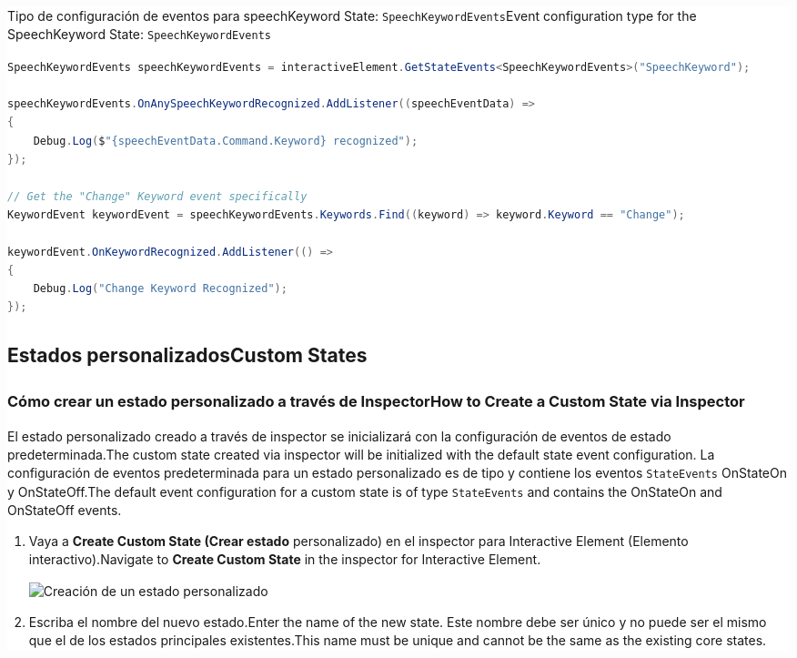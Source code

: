 <span data-ttu-id="54bca-273">Tipo de configuración de eventos para speechKeyword State: `SpeechKeywordEvents`</span><span class="sxs-lookup"><span data-stu-id="54bca-273">Event configuration type for the SpeechKeyword State: `SpeechKeywordEvents`</span></span>

```c#
SpeechKeywordEvents speechKeywordEvents = interactiveElement.GetStateEvents<SpeechKeywordEvents>("SpeechKeyword");

speechKeywordEvents.OnAnySpeechKeywordRecognized.AddListener((speechEventData) =>
{
    Debug.Log($"{speechEventData.Command.Keyword} recognized");
});

// Get the "Change" Keyword event specifically
KeywordEvent keywordEvent = speechKeywordEvents.Keywords.Find((keyword) => keyword.Keyword == "Change");

keywordEvent.OnKeywordRecognized.AddListener(() =>
{ 
    Debug.Log("Change Keyword Recognized"); 
});
```

## <a name="custom-states"></a><span data-ttu-id="54bca-274">Estados personalizados</span><span class="sxs-lookup"><span data-stu-id="54bca-274">Custom States</span></span>

### <a name="how-to-create-a-custom-state-via-inspector"></a><span data-ttu-id="54bca-275">Cómo crear un estado personalizado a través de Inspector</span><span class="sxs-lookup"><span data-stu-id="54bca-275">How to Create a Custom State via Inspector</span></span> 

<span data-ttu-id="54bca-276">El estado personalizado creado a través de inspector se inicializará con la configuración de eventos de estado predeterminada.</span><span class="sxs-lookup"><span data-stu-id="54bca-276">The custom state created via inspector will be initialized with the default state event configuration.</span></span> <span data-ttu-id="54bca-277">La configuración de eventos predeterminada para un estado personalizado es de tipo y contiene los eventos `StateEvents` OnStateOn y OnStateOff.</span><span class="sxs-lookup"><span data-stu-id="54bca-277">The default event configuration for a custom state is of type `StateEvents` and contains the OnStateOn and OnStateOff events.</span></span>

1. <span data-ttu-id="54bca-278">Vaya a **Create Custom State (Crear estado** personalizado) en el inspector para Interactive Element (Elemento interactivo).</span><span class="sxs-lookup"><span data-stu-id="54bca-278">Navigate to **Create Custom State** in the inspector for Interactive Element.</span></span>
    
    ![Creación de un estado personalizado](../images/interactive-element/InEditor/InteractiveElementCreateCustomState.png)

1. <span data-ttu-id="54bca-280">Escriba el nombre del nuevo estado.</span><span class="sxs-lookup"><span data-stu-id="54bca-280">Enter the name of the new state.</span></span> <span data-ttu-id="54bca-281">Este nombre debe ser único y no puede ser el mismo que el de los estados principales existentes.</span><span class="sxs-lookup"><span data-stu-id="54bca-281">This name must be unique and cannot be the same as the existing core states.</span></span> 
    
